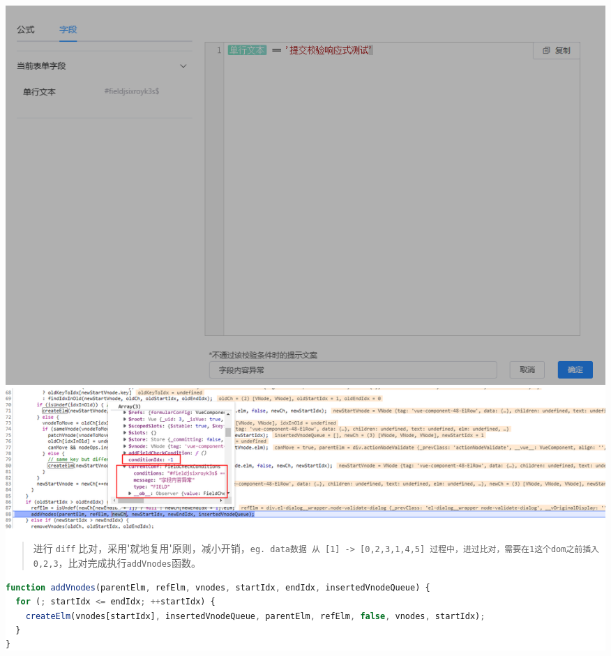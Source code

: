 [![v-for-unresponsive-p3](/images/bugs/v-for-unresponsive/p3.png)](/images/bugs/v-for-unresponsive/p3.png)
[![v-for-unresponsive-p4](/images/bugs/v-for-unresponsive/p4.png)](/images/bugs/v-for-unresponsive/p4.png)

> 进行 `diff` 比对，采用'就地复用'原则，减小开销，`eg. data数据 从 [1] -> [0,2,3,1,4,5] 过程中，进过比对，需要在1这个dom之前插入 0,2,3`，比对完成执行`addVnodes`函数。

```javascript
function addVnodes(parentElm, refElm, vnodes, startIdx, endIdx, insertedVnodeQueue) {
  for (; startIdx <= endIdx; ++startIdx) {
    createElm(vnodes[startIdx], insertedVnodeQueue, parentElm, refElm, false, vnodes, startIdx);
  }
}
```
